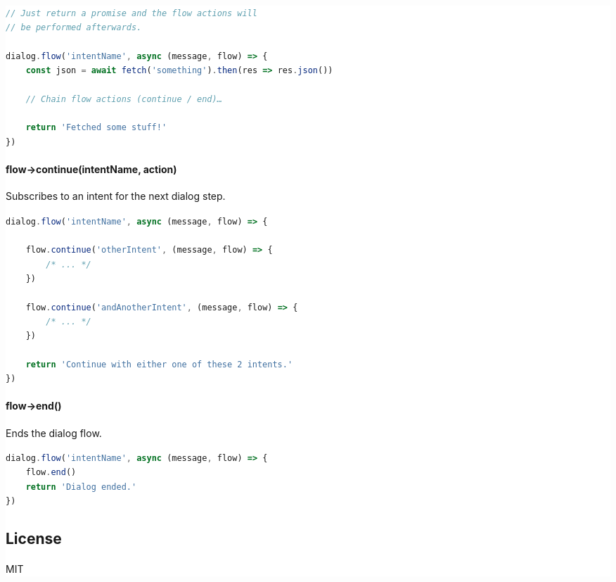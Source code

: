 ```js
// Just return a promise and the flow actions will
// be performed afterwards.

dialog.flow('intentName', async (message, flow) => {
    const json = await fetch('something').then(res => res.json())

    // Chain flow actions (continue / end)…

    return 'Fetched some stuff!'
})
```

#### flow->continue(intentName, action)

Subscribes to an intent for the next dialog step.

```js
dialog.flow('intentName', async (message, flow) => {

    flow.continue('otherIntent', (message, flow) => {
        /* ... */
    })

    flow.continue('andAnotherIntent', (message, flow) => {
        /* ... */
    })

    return 'Continue with either one of these 2 intents.'
})
```

#### flow->end()

Ends the dialog flow.

```js
dialog.flow('intentName', async (message, flow) => {
    flow.end()
    return 'Dialog ended.'
})
```

## License

MIT